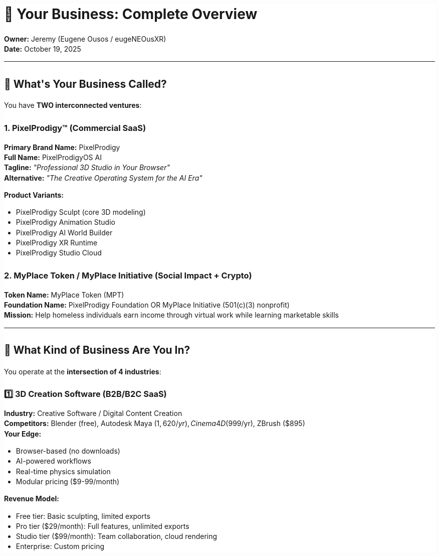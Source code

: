 # 🚀 Your Business: Complete Overview

**Owner:** Jeremy (Eugene Ousos / eugeNEOusXR)  
**Date:** October 19, 2025

---

## 🏢 What's Your Business Called?

You have **TWO interconnected ventures**:

### 1. **PixelProdigy™** (Commercial SaaS)
**Primary Brand Name:** PixelProdigy  
**Full Name:** PixelProdigyOS AI  
**Tagline:** *"Professional 3D Studio in Your Browser"*  
**Alternative:** *"The Creative Operating System for the AI Era"*

**Product Variants:**
- PixelProdigy Sculpt (core 3D modeling)
- PixelProdigy Animation Studio
- PixelProdigy AI World Builder
- PixelProdigy XR Runtime
- PixelProdigy Studio Cloud

### 2. **MyPlace Token / MyPlace Initiative** (Social Impact + Crypto)
**Token Name:** MyPlace Token (MPT)  
**Foundation Name:** PixelProdigy Foundation OR MyPlace Initiative (501(c)(3) nonprofit)  
**Mission:** Help homeless individuals earn income through virtual work while learning marketable skills

---

## 💼 What Kind of Business Are You In?

You operate at the **intersection of 4 industries**:

### 1️⃣ **3D Creation Software (B2B/B2C SaaS)**
**Industry:** Creative Software / Digital Content Creation  
**Competitors:** Blender (free), Autodesk Maya ($1,620/yr), Cinema 4D ($999/yr), ZBrush ($895)  
**Your Edge:** 
- Browser-based (no downloads)
- AI-powered workflows
- Real-time physics simulation
- Modular pricing ($9-99/month)

**Revenue Model:**
- Free tier: Basic sculpting, limited exports
- Pro tier ($29/month): Full features, unlimited exports
- Studio tier ($99/month): Team collaboration, cloud rendering
- Enterprise: Custom pricing
